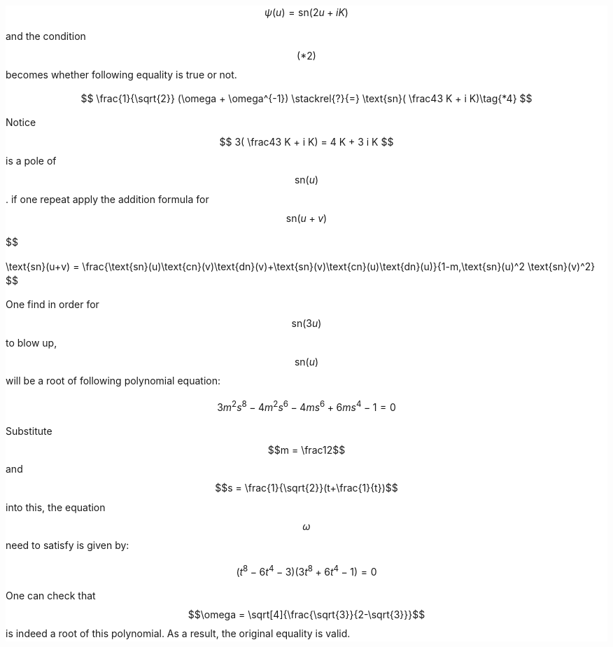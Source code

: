  $$ 
\psi(u) = \text{sn}(2u + iK )
 $$ 

and the condition $$(*2)$$ becomes whether following equality is true or not.

 $$ 
\frac{1}{\sqrt{2}} (\omega + \omega^{-1}) \stackrel{?}{=} \text{sn}( \frac43 K + i K)\tag{*4}
 $$ 

Notice $$ 3( \frac43 K + i K) = 4 K + 3 i K $$ is a pole of $$\text{sn}(u)$$. if one repeat
apply the addition formula for $$\text{sn}(u+v)$$
 
$$

\text{sn}(u+v) = \frac{\text{sn}(u)\text{cn}(v)\text{dn}(v)+\text{sn}(v)\text{cn}(u)\text{dn}(u)}{1-m\,\text{sn}(u)^2 \text{sn}(v)^2}
$$ 

One find in order for $$\text{sn}(3u)$$ to blow up, $$\text{sn}(u)$$ will be a root of
following polynomial equation:

 $$ 
3 m^2 s^8-4 m^2 s^6-4 m s^6+6 m s^4-1 = 0
 $$ 

Substitute $$m = \frac12$$ and $$s = \frac{1}{\sqrt{2}}(t+\frac{1}{t})$$ into this, the equation $$\omega$$ need to satisfy is given by:

 $$ 
(t^8 - 6 t^4 - 3)(3 t^8 + 6 t^4 - 1 ) = 0
 $$ 

One can check that $$\omega = \sqrt[4]{\frac{\sqrt{3}}{2-\sqrt{3}}}$$ is indeed a root of this polynomial. As a result, the original equality is valid.

